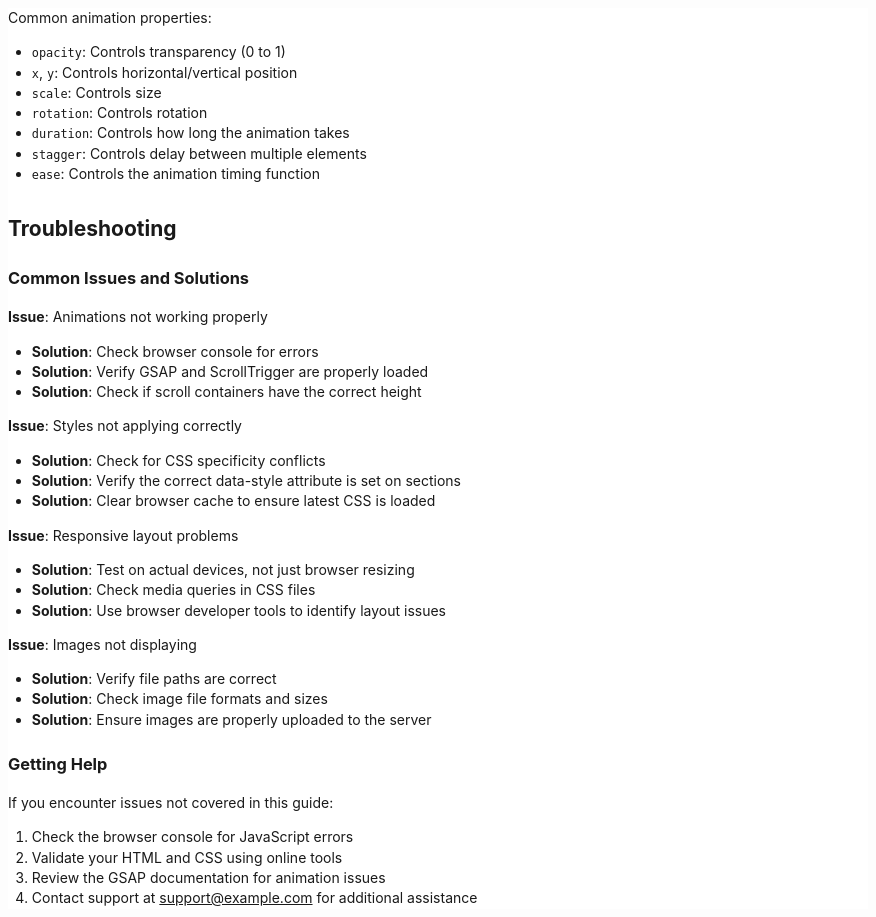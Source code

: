 Common animation properties:
- `opacity`: Controls transparency (0 to 1)
- `x`, `y`: Controls horizontal/vertical position
- `scale`: Controls size
- `rotation`: Controls rotation
- `duration`: Controls how long the animation takes
- `stagger`: Controls delay between multiple elements
- `ease`: Controls the animation timing function

## Troubleshooting

### Common Issues and Solutions

**Issue**: Animations not working properly
- **Solution**: Check browser console for errors
- **Solution**: Verify GSAP and ScrollTrigger are properly loaded
- **Solution**: Check if scroll containers have the correct height

**Issue**: Styles not applying correctly
- **Solution**: Check for CSS specificity conflicts
- **Solution**: Verify the correct data-style attribute is set on sections
- **Solution**: Clear browser cache to ensure latest CSS is loaded

**Issue**: Responsive layout problems
- **Solution**: Test on actual devices, not just browser resizing
- **Solution**: Check media queries in CSS files
- **Solution**: Use browser developer tools to identify layout issues

**Issue**: Images not displaying
- **Solution**: Verify file paths are correct
- **Solution**: Check image file formats and sizes
- **Solution**: Ensure images are properly uploaded to the server

### Getting Help

If you encounter issues not covered in this guide:

1. Check the browser console for JavaScript errors
2. Validate your HTML and CSS using online tools
3. Review the GSAP documentation for animation issues
4. Contact support at support@example.com for additional assistance